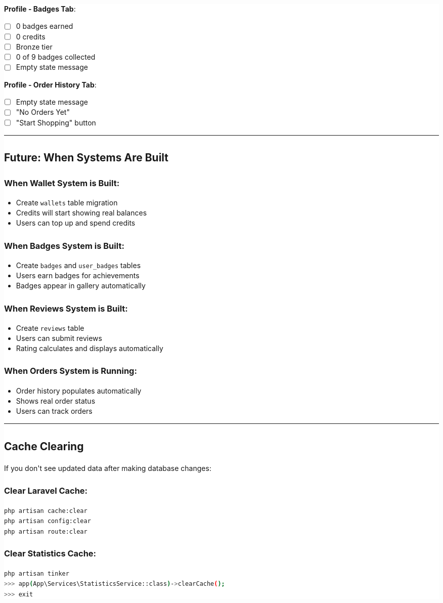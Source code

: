 **Profile - Badges Tab**:
- [ ] 0 badges earned
- [ ] 0 credits
- [ ] Bronze tier
- [ ] 0 of 9 badges collected
- [ ] Empty state message

**Profile - Order History Tab**:
- [ ] Empty state message
- [ ] "No Orders Yet"
- [ ] "Start Shopping" button

---

## Future: When Systems Are Built

### When Wallet System is Built:
- Create `wallets` table migration
- Credits will start showing real balances
- Users can top up and spend credits

### When Badges System is Built:
- Create `badges` and `user_badges` tables
- Users earn badges for achievements
- Badges appear in gallery automatically

### When Reviews System is Built:
- Create `reviews` table
- Users can submit reviews
- Rating calculates and displays automatically

### When Orders System is Running:
- Order history populates automatically
- Shows real order status
- Users can track orders

---

## Cache Clearing

If you don't see updated data after making database changes:

### Clear Laravel Cache:
```bash
php artisan cache:clear
php artisan config:clear
php artisan route:clear
```

### Clear Statistics Cache:
```bash
php artisan tinker
>>> app(App\Services\StatisticsService::class)->clearCache();
>>> exit
```
